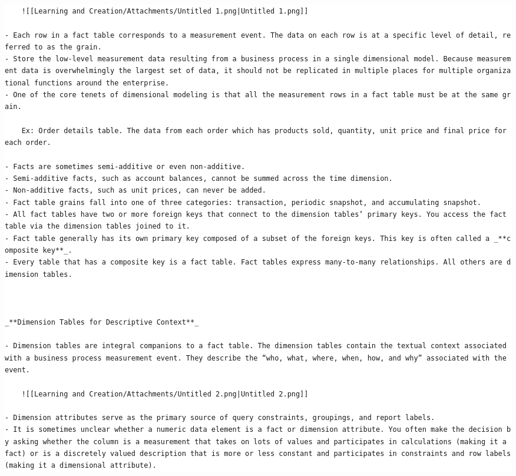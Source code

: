         ![[Learning and Creation/Attachments/Untitled 1.png|Untitled 1.png]]
        
    - Each row in a fact table corresponds to a measurement event. The data on each row is at a specific level of detail, referred to as the grain.
    - Store the low-level measurement data resulting from a business process in a single dimensional model. Because measurement data is overwhelmingly the largest set of data, it should not be replicated in multiple places for multiple organizational functions around the enterprise.
    - One of the core tenets of dimensional modeling is that all the measurement rows in a fact table must be at the same grain.
        
        Ex: Order details table. The data from each order which has products sold, quantity, unit price and final price for each order.
        
    - Facts are sometimes semi-additive or even non-additive.
    - Semi-additive facts, such as account balances, cannot be summed across the time dimension.
    - Non-additive facts, such as unit prices, can never be added.
    - Fact table grains fall into one of three categories: transaction, periodic snapshot, and accumulating snapshot.
    - All fact tables have two or more foreign keys that connect to the dimension tables’ primary keys. You access the fact table via the dimension tables joined to it.
    - Fact table generally has its own primary key composed of a subset of the foreign keys. This key is often called a _**composite key**_.
    - Every table that has a composite key is a fact table. Fact tables express many-to-many relationships. All others are dimension tables.
    
      
    
    _**Dimension Tables for Descriptive Context**_
    
    - Dimension tables are integral companions to a fact table. The dimension tables contain the textual context associated with a business process measurement event. They describe the “who, what, where, when, how, and why” associated with the event.
        
        ![[Learning and Creation/Attachments/Untitled 2.png|Untitled 2.png]]
        
    - Dimension attributes serve as the primary source of query constraints, groupings, and report labels.
    - It is sometimes unclear whether a numeric data element is a fact or dimension attribute. You often make the decision by asking whether the column is a measurement that takes on lots of values and participates in calculations (making it a fact) or is a discretely valued description that is more or less constant and participates in constraints and row labels (making it a dimensional attribute).